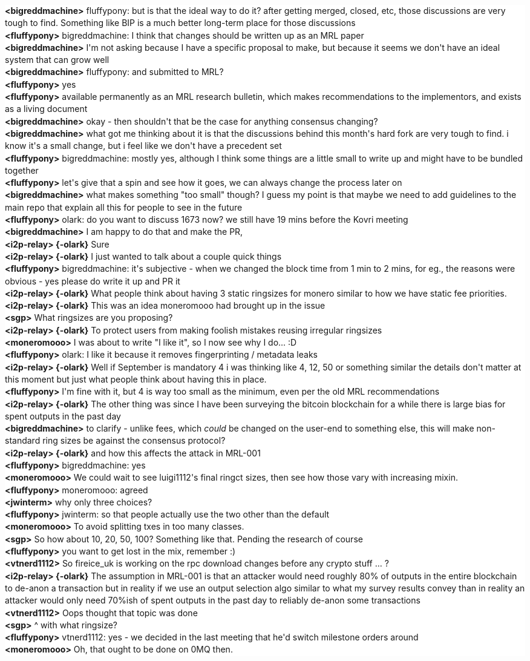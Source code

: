 **\<bigreddmachine>** fluffypony: but is that the ideal way to do it? after getting merged, closed, etc, those discussions are very tough to find. Something like BIP is a much better long-term place for those discussions  
**\<fluffypony>** bigreddmachine: I think that changes should be written up as an MRL paper  
**\<bigreddmachine>** I'm not asking because I have a specific proposal to make, but because it seems we don't have an ideal system that can grow well  
**\<bigreddmachine>** fluffypony: and submitted to MRL?  
**\<fluffypony>** yes  
**\<fluffypony>** available permanently as an MRL research bulletin, which makes recommendations to the implementors, and exists as a living document  
**\<bigreddmachine>** okay - then shouldn't that be the case for anything consensus changing?  
**\<bigreddmachine>** what got me thinking about it is that the discussions behind this month's hard fork are very tough to find. i know it's a small change, but i feel like we don't have a precedent set  
**\<fluffypony>** bigreddmachine: mostly yes, although I think some things are a little small to write up and might have to be bundled together  
**\<fluffypony>** let's give that a spin and see how it goes, we can always change the process later on  
**\<bigreddmachine>** what makes something "too small" though? I guess my point is that maybe we need to add guidelines to the main repo that explain all this for people to see in the future  
**\<fluffypony>** olark: do you want to discuss 1673 now? we still have 19 mins before the Kovri meeting  
**\<bigreddmachine>** I am happy to do that and make the PR,  
**\<i2p-relay> {-olark}** Sure  
**\<i2p-relay> {-olark}** I just wanted to talk about a couple quick things  
**\<fluffypony>** bigreddmachine: it's subjective - when we changed the block time from 1 min to 2 mins, for eg., the reasons were obvious - yes please do write it up and PR it  
**\<i2p-relay> {-olark}** What people think about having 3 static ringsizes for monero similar to how we have static fee priorities.  
**\<i2p-relay> {-olark}** This was an idea moneromooo had brought up in the issue  
**\<sgp>** What ringsizes are you proposing?  
**\<i2p-relay> {-olark}** To protect users from making foolish mistakes reusing irregular ringsizes  
**\<moneromooo>** I was about to write "I like it", so I now see why I do... :D  
**\<fluffypony>** olark: I like it because it removes fingerprinting / metadata leaks  
**\<i2p-relay> {-olark}** Well if September is mandatory 4 i was thinking like 4, 12, 50 or something similar the details don't matter at this moment but just what people think about having this in place.  
**\<fluffypony>** I'm fine with it, but 4 is way too small as the minimum, even per the old MRL recommendations  
**\<i2p-relay> {-olark}** The other thing was since I have been surveying the bitcoin blockchain for a while there is large bias for spent outputs in the past day  
**\<bigreddmachine>** to clarify - unlike fees, which *could* be changed on the user-end to something else, this will make non-standard ring sizes be against the consensus protocol?  
**\<i2p-relay> {-olark}** and how this affects the attack in MRL-001  
**\<fluffypony>** bigreddmachine: yes  
**\<moneromooo>** We could wait to see luigi1112's final ringct sizes, then see how those vary with increasing mixin.  
**\<fluffypony>** moneromooo: agreed  
**\<jwinterm>** why only three choices?  
**\<fluffypony>** jwinterm: so that people actually use the two other than the default  
**\<moneromooo>** To avoid splitting txes in too many classes.  
**\<sgp>** So how about 10, 20, 50, 100? Something like that. Pending the research of course  
**\<fluffypony>** you want to get lost in the mix, remember :)  
**\<vtnerd1112>** So fireice\_uk is working on the rpc download changes before any crypto stuff ... ?  
**\<i2p-relay> {-olark}** The assumption in MRL-001 is that an attacker would need roughly 80% of outputs in the entire blockchain to de-anon a transaction but in reality if we use an output selection algo similar to what my survey results convey than in reality an attacker would only need 70%ish of spent outputs in the past day to reliably de-anon  some transactions  
**\<vtnerd1112>** Oops thought that topic was done  
**\<sgp>** ^ with what ringsize?  
**\<fluffypony>** vtnerd1112: yes - we decided in the last meeting that he'd switch milestone orders around  
**\<moneromooo>** Oh, that ought to be done on 0MQ then.  